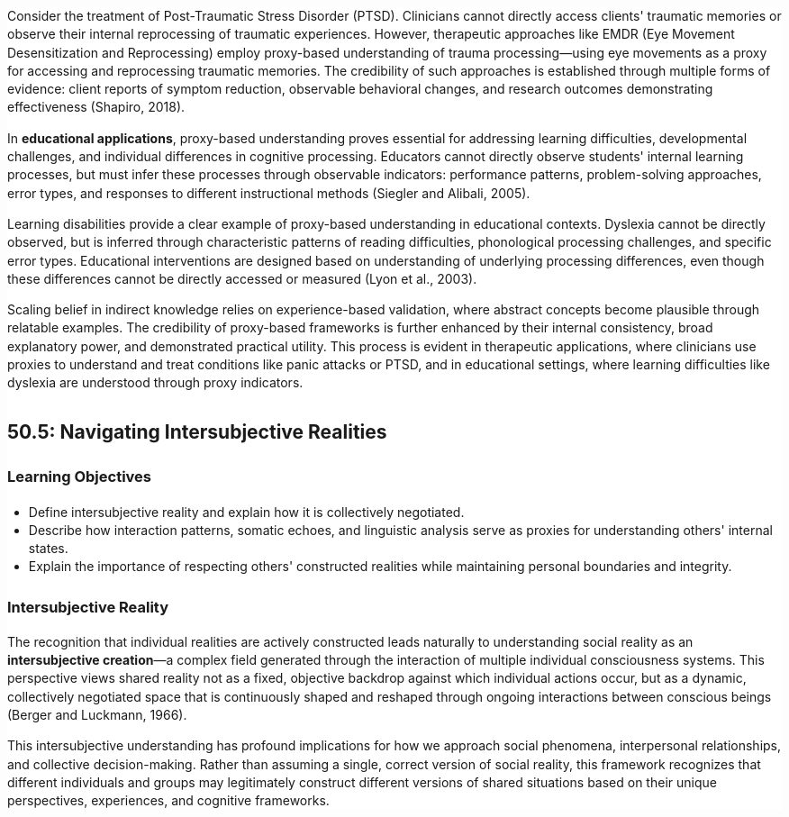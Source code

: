 
Consider the treatment of Post-Traumatic Stress Disorder (PTSD). Clinicians cannot directly access clients' traumatic memories or observe their internal reprocessing of traumatic experiences. However, therapeutic approaches like EMDR (Eye Movement Desensitization and Reprocessing) employ proxy-based understanding of trauma processing—using eye movements as a proxy for accessing and reprocessing traumatic memories. The credibility of such approaches is established through multiple forms of evidence: client reports of symptom reduction, observable behavioral changes, and research outcomes demonstrating effectiveness (Shapiro, 2018).

In **educational applications**, proxy-based understanding proves essential for addressing learning difficulties, developmental challenges, and individual differences in cognitive processing. Educators cannot directly observe students' internal learning processes, but must infer these processes through observable indicators: performance patterns, problem-solving approaches, error types, and responses to different instructional methods (Siegler and Alibali, 2005).


Learning disabilities provide a clear example of proxy-based understanding in educational contexts. Dyslexia cannot be directly observed, but is inferred through characteristic patterns of reading difficulties, phonological processing challenges, and specific error types. Educational interventions are designed based on understanding of underlying processing differences, even though these differences cannot be directly accessed or measured (Lyon et al., 2003).


Scaling belief in indirect knowledge relies on experience-based validation, where abstract concepts become plausible through relatable examples. The credibility of proxy-based frameworks is further enhanced by their internal consistency, broad explanatory power, and demonstrated practical utility. This process is evident in therapeutic applications, where clinicians use proxies to understand and treat conditions like panic attacks or PTSD, and in educational settings, where learning difficulties like dyslexia are understood through proxy indicators.

## **50.5:** Navigating Intersubjective Realities
### Learning Objectives

- Define intersubjective reality and explain how it is collectively negotiated.
- Describe how interaction patterns, somatic echoes, and linguistic analysis serve as proxies for understanding others' internal states.
- Explain the importance of respecting others' constructed realities while maintaining personal boundaries and integrity.

### Intersubjective Reality

The recognition that individual realities are actively constructed leads naturally to understanding social reality as an **intersubjective creation**—a complex field generated through the interaction of multiple individual consciousness systems. This perspective views shared reality not as a fixed, objective backdrop against which individual actions occur, but as a dynamic, collectively negotiated space that is continuously shaped and reshaped through ongoing interactions between conscious beings (Berger and Luckmann, 1966).

This intersubjective understanding has profound implications for how we approach social phenomena, interpersonal relationships, and collective decision-making. Rather than assuming a single, correct version of social reality, this framework recognizes that different individuals and groups may legitimately construct different versions of shared situations based on their unique perspectives, experiences, and cognitive frameworks.
